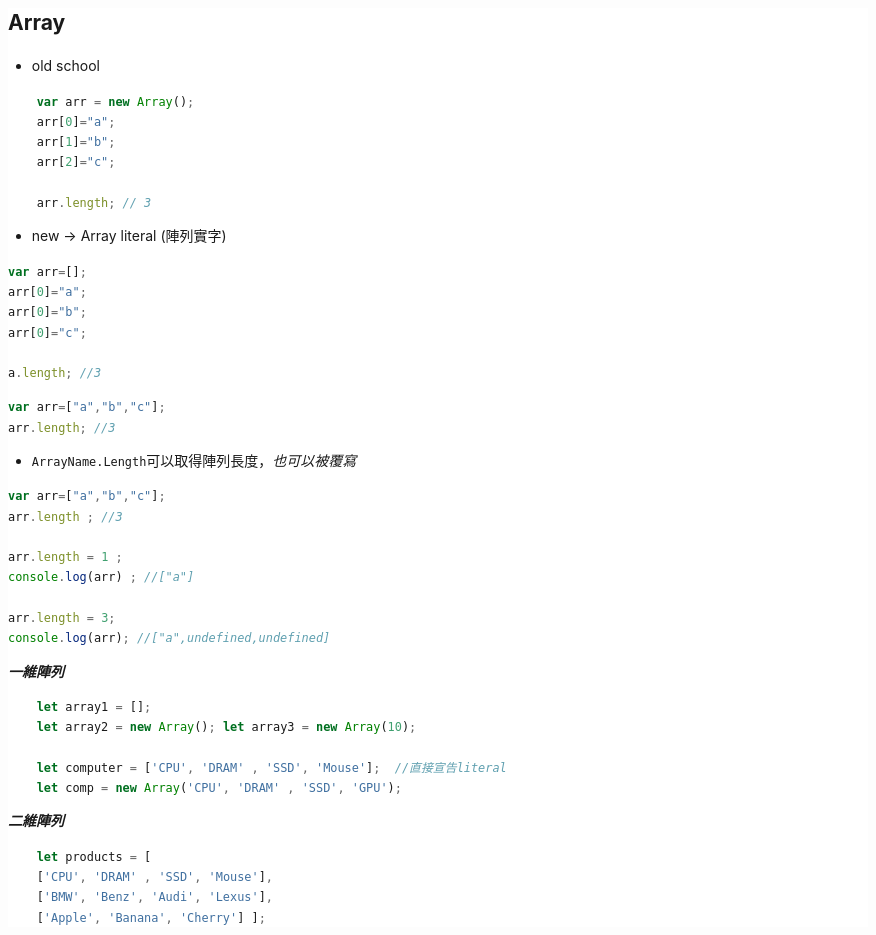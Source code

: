 ## Array
- old school
```js
	var arr = new Array();
	arr[0]="a";
	arr[1]="b";
	arr[2]="c";

	arr.length; // 3
```

- new -> Array literal (陣列實字)
```js
var arr=[];
arr[0]="a";
arr[0]="b";
arr[0]="c";

a.length; //3
```

```js
var arr=["a","b","c"];
arr.length; //3
```

- `ArrayName.Length`可以取得陣列長度，*也可以被覆寫*
```js
var arr=["a","b","c"];
arr.length ; //3

arr.length = 1 ;
console.log(arr) ; //["a"]

arr.length = 3;
console.log(arr); //["a",undefined,undefined]
```

***一維陣列***
```js
	let array1 = [];  
	let array2 = new Array(); let array3 = new Array(10);
	
	let computer = ['CPU', 'DRAM' , 'SSD', 'Mouse'];  //直接宣告literal
	let comp = new Array('CPU', 'DRAM' , 'SSD', 'GPU');
```

***二維陣列***
```js
	let products = [  
	['CPU', 'DRAM' , 'SSD', 'Mouse'], 
	['BMW', 'Benz', 'Audi', 'Lexus'], 
	['Apple', 'Banana', 'Cherry'] ];
```
